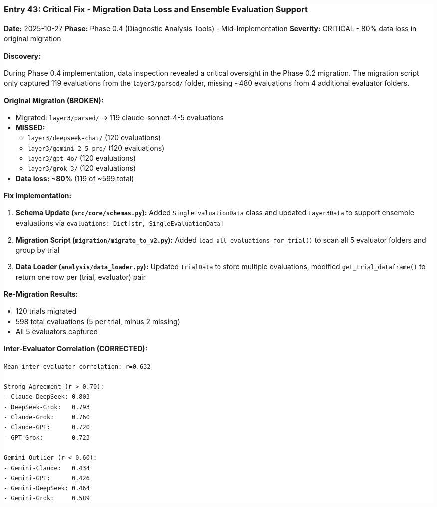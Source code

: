 
### Entry 43: Critical Fix - Migration Data Loss and Ensemble Evaluation Support

**Date:** 2025-10-27
**Phase:** Phase 0.4 (Diagnostic Analysis Tools) - Mid-Implementation
**Severity:** CRITICAL - 80% data loss in original migration

**Discovery:**

During Phase 0.4 implementation, data inspection revealed a critical oversight in the Phase 0.2 migration. The migration script only captured 119 evaluations from the `layer3/parsed/` folder, missing ~480 evaluations from 4 additional evaluator folders.

**Original Migration (BROKEN):**
- Migrated: `layer3/parsed/` → 119 claude-sonnet-4-5 evaluations
- **MISSED:**
  - `layer3/deepseek-chat/` (120 evaluations)
  - `layer3/gemini-2-5-pro/` (120 evaluations)
  - `layer3/gpt-4o/` (120 evaluations)
  - `layer3/grok-3/` (120 evaluations)
- **Data loss: ~80%** (119 of ~599 total)

**Fix Implementation:**

1. **Schema Update (`src/core/schemas.py`):** Added `SingleEvaluationData` class and updated `Layer3Data` to support ensemble evaluations via `evaluations: Dict[str, SingleEvaluationData]`

2. **Migration Script (`migration/migrate_to_v2.py`):** Added `load_all_evaluations_for_trial()` to scan all 5 evaluator folders and group by trial

3. **Data Loader (`analysis/data_loader.py`):** Updated `TrialData` to store multiple evaluations, modified `get_trial_dataframe()` to return one row per (trial, evaluator) pair

**Re-Migration Results:**
- 120 trials migrated
- 598 total evaluations (5 per trial, minus 2 missing)
- All 5 evaluators captured

**Inter-Evaluator Correlation (CORRECTED):**

```
Mean inter-evaluator correlation: r=0.632

Strong Agreement (r > 0.70):
- Claude-DeepSeek: 0.803
- DeepSeek-Grok:   0.793
- Claude-Grok:     0.760
- Claude-GPT:      0.720
- GPT-Grok:        0.723

Gemini Outlier (r < 0.60):
- Gemini-Claude:   0.434
- Gemini-GPT:      0.426
- Gemini-DeepSeek: 0.464
- Gemini-Grok:     0.589
```
